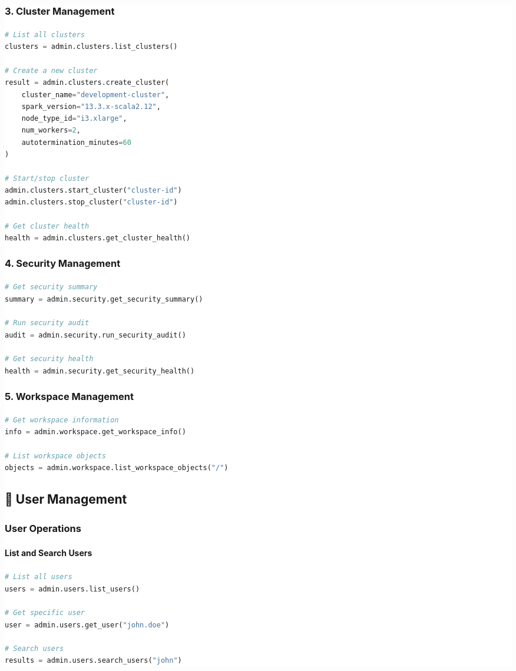 ### 3. Cluster Management

```python
# List all clusters
clusters = admin.clusters.list_clusters()

# Create a new cluster
result = admin.clusters.create_cluster(
    cluster_name="development-cluster",
    spark_version="13.3.x-scala2.12",
    node_type_id="i3.xlarge",
    num_workers=2,
    autotermination_minutes=60
)

# Start/stop cluster
admin.clusters.start_cluster("cluster-id")
admin.clusters.stop_cluster("cluster-id")

# Get cluster health
health = admin.clusters.get_cluster_health()
```

### 4. Security Management

```python
# Get security summary
summary = admin.security.get_security_summary()

# Run security audit
audit = admin.security.run_security_audit()

# Get security health
health = admin.security.get_security_health()
```

### 5. Workspace Management

```python
# Get workspace information
info = admin.workspace.get_workspace_info()

# List workspace objects
objects = admin.workspace.list_workspace_objects("/")
```

## 👥 User Management

### User Operations

#### List and Search Users
```python
# List all users
users = admin.users.list_users()

# Get specific user
user = admin.users.get_user("john.doe")

# Search users
results = admin.users.search_users("john")
```
